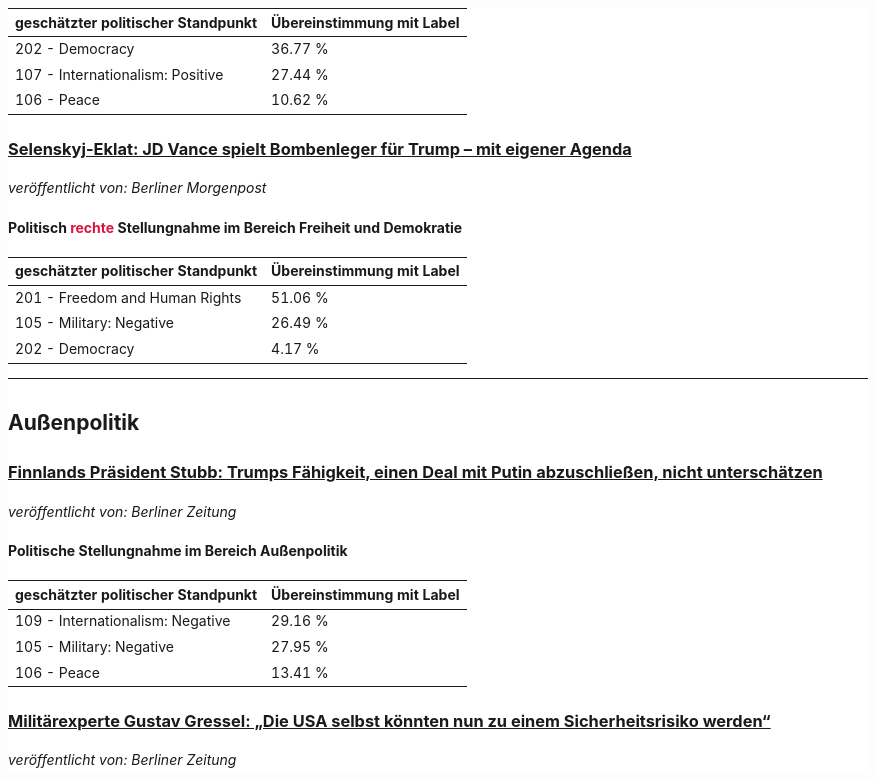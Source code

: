 | geschätzter politischer Standpunkt   | Übereinstimmung mit Label   |
|:-------------------------------------|:----------------------------|
| 202 - Democracy                      | 36.77 %                     |
| 107 - Internationalism: Positive     | 27.44 %                     |
| 106 - Peace                          | 10.62 %                     |

### [Selenskyj-Eklat: JD Vance spielt Bombenleger für Trump – mit eigener Agenda ](https://www.morgenpost.de/politik/article408446882/selenskyj-eklat-darum-legte-es-jd-vance-auf-den-super-gau-an.html)
_veröffentlicht von: Berliner Morgenpost_

#### Politisch <font color=DC143C>rechte</font> Stellungnahme im Bereich Freiheit und Demokratie

| geschätzter politischer Standpunkt   | Übereinstimmung mit Label   |
|:-------------------------------------|:----------------------------|
| 201 - Freedom and Human Rights       | 51.06 %                     |
| 105 - Military: Negative             | 26.49 %                     |
| 202 - Democracy                      | 4.17 %                      |

---
## Außenpolitik
### [Finnlands Präsident Stubb: Trumps Fähigkeit, einen Deal mit Putin abzuschließen, nicht unterschätzen](https://www.berliner-zeitung.de/kultur-vergnuegen/finnlands-praesident-stubb-trumps-faehigkeit-einen-deal-mit-putin-abzuschliessen-nicht-unterschaetzen-li.2303560)
_veröffentlicht von: Berliner Zeitung_

#### Politische Stellungnahme im Bereich Außenpolitik

| geschätzter politischer Standpunkt   | Übereinstimmung mit Label   |
|:-------------------------------------|:----------------------------|
| 109 - Internationalism: Negative     | 29.16 %                     |
| 105 - Military: Negative             | 27.95 %                     |
| 106 - Peace                          | 13.41 %                     |

### [Militärexperte Gustav Gressel: „Die USA selbst könnten nun zu einem Sicherheitsrisiko werden“](https://www.berliner-zeitung.de/kultur-vergnuegen/militaerexperte-gustav-gressel-die-usa-selbst-koennten-nun-zu-einem-sicherheitsrisiko-werden-li.2303533)
_veröffentlicht von: Berliner Zeitung_
